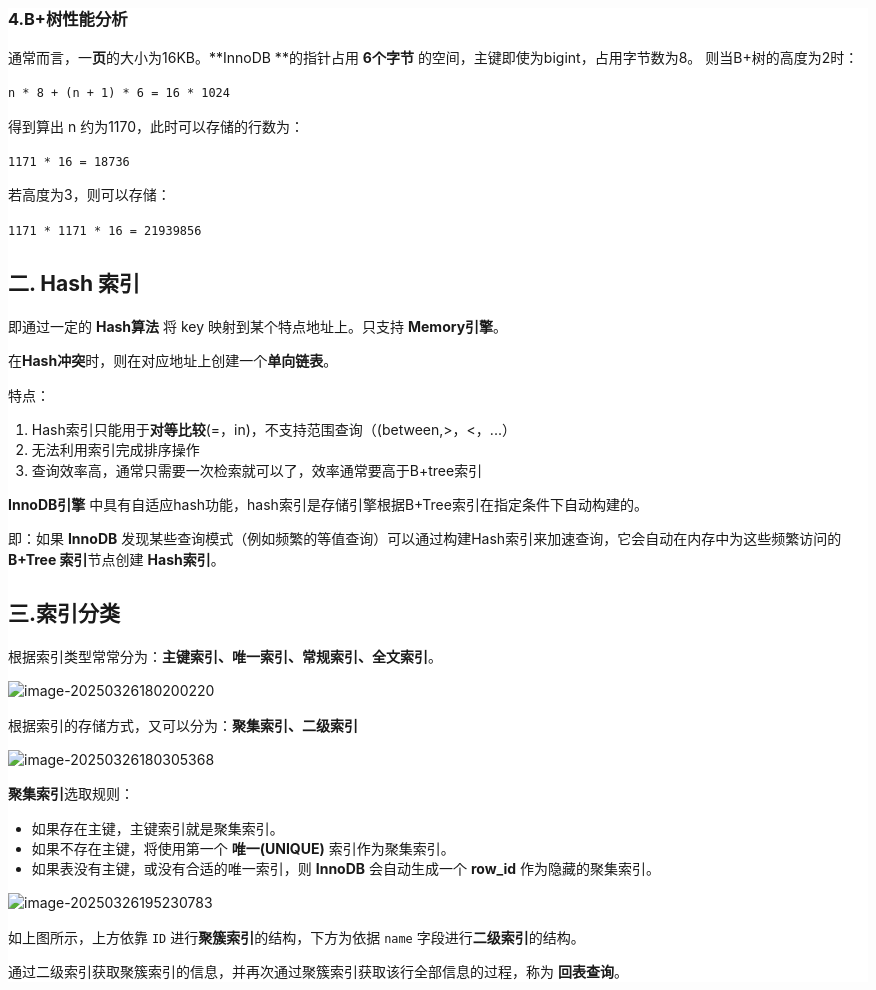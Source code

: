 ### 4.B+树性能分析

通常而言，一**页**的大小为16KB。**InnoDB **的指针占用 **6个字节** 的空间，主键即使为bigint，占用字节数为8。
则当B+树的高度为2时：

```latex
n * 8 + (n + 1) * 6 = 16 * 1024
```

得到算出 n 约为1170，此时可以存储的行数为：

```latex
1171 * 16 = 18736
```

若高度为3，则可以存储：

```latx
1171 * 1171 * 16 = 21939856
```

## 二. Hash 索引

即通过一定的 **Hash算法** 将 key 映射到某个特点地址上。只支持 **Memory引擎**。

在**Hash冲突**时，则在对应地址上创建一个**单向链表**。

特点：

1. Hash索引只能用于**对等比较**(=，in)，不支持范围查询（(between,>，<，...）
2. 无法利用索引完成排序操作
3. 查询效率高，通常只需要一次检索就可以了，效率通常要高于B+tree索引

**InnoDB引擎** 中具有自适应hash功能，hash索引是存储引擎根据B+Tree索引在指定条件下自动构建的。

即：如果 **InnoDB** 发现某些查询模式（例如频繁的等值查询）可以通过构建Hash索引来加速查询，它会自动在内存中为这些频繁访问的 **B+Tree 索引**节点创建 **Hash索引**。

## 三.索引分类

根据索引类型常常分为：**主键索引、唯一索引、常规索引、全文索引**。

![image-20250326180200220](C:\Users\Administrator\AppData\Roaming\Typora\typora-user-images\image-20250326180200220.png)

根据索引的存储方式，又可以分为：**聚集索引、二级索引**

![image-20250326180305368](C:\Users\Administrator\AppData\Roaming\Typora\typora-user-images\image-20250326180305368.png)

**聚集索引**选取规则：

- 如果存在主键，主键索引就是聚集索引。
- 如果不存在主键，将使用第一个 **唯一(UNIQUE)** 索引作为聚集索引。
- 如果表没有主键，或没有合适的唯一索引，则 **InnoDB** 会自动生成一个 **row_id** 作为隐藏的聚集索引。

![image-20250326195230783](C:\Users\Administrator\AppData\Roaming\Typora\typora-user-images\image-20250326195230783.png)

如上图所示，上方依靠 `ID` 进行**聚簇索引**的结构，下方为依据 `name` 字段进行**二级索引**的结构。

通过二级索引获取聚簇索引的信息，并再次通过聚簇索引获取该行全部信息的过程，称为 **回表查询**。

